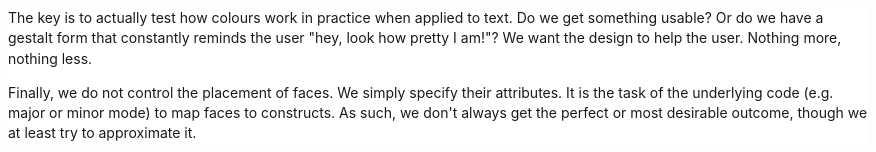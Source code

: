 The key is to actually test how colours work in practice when applied to
text.  Do we get something usable?  Or do we have a gestalt form that
constantly reminds the user "hey, look how pretty I am!"?  We want the
design to help the user.  Nothing more, nothing less.

Finally, we do not control the placement of faces.  We simply specify
their attributes.  It is the task of the underlying code (e.g. major or
minor mode) to map faces to constructs.  As such, we don't always get
the perfect or most desirable outcome, though we at least try to
approximate it.
